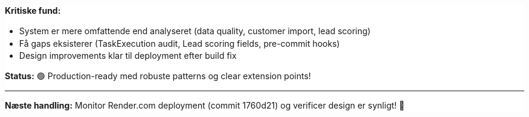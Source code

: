 **Kritiske fund:**
- System er mere omfattende end analyseret (data quality, customer import, lead scoring)
- Få gaps eksisterer (TaskExecution audit, Lead scoring fields, pre-commit hooks)
- Design improvements klar til deployment efter build fix

**Status:** 🟢 Production-ready med robuste patterns og clear extension points!

---

**Næste handling:** Monitor Render.com deployment (commit 1760d21) og verificer design er synligt! 🚀

